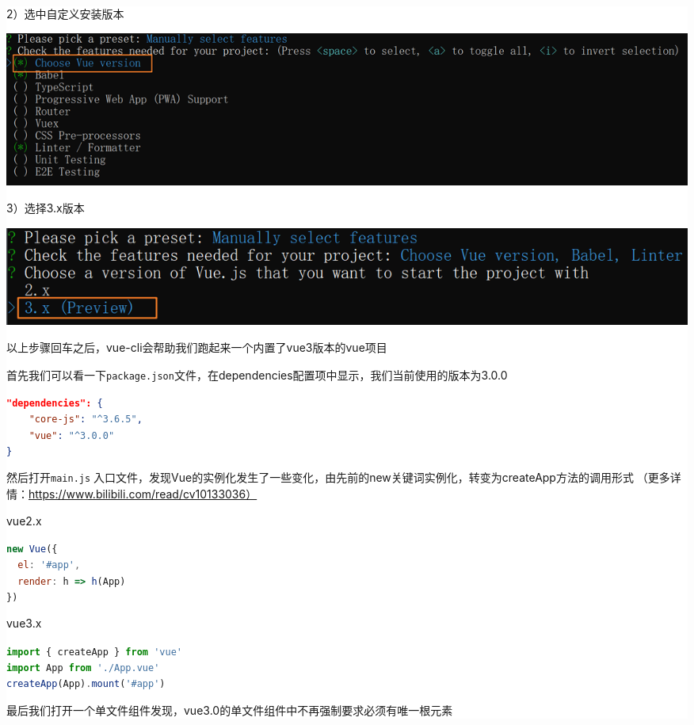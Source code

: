 2）选中自定义安装版本

![](./images/vue3/02.png)

3）选择3.x版本

![03](./images/vue3/03.png)

以上步骤回车之后，vue-cli会帮助我们跑起来一个内置了vue3版本的vue项目

首先我们可以看一下`package.json`文件，在dependencies配置项中显示，我们当前使用的版本为3.0.0

```json
"dependencies": {
    "core-js": "^3.6.5",
    "vue": "^3.0.0"
}
```

然后打开`main.js` 入口文件，发现Vue的实例化发生了一些变化，由先前的new关键词实例化，转变为createApp方法的调用形式 （更多详情：https://www.bilibili.com/read/cv10133036）

vue2.x

```js
new Vue({
  el: '#app',
  render: h => h(App)
})
```

vue3.x

```js
import { createApp } from 'vue'
import App from './App.vue'
createApp(App).mount('#app')
```

最后我们打开一个单文件组件发现，vue3.0的单文件组件中不再强制要求必须有唯一根元素
